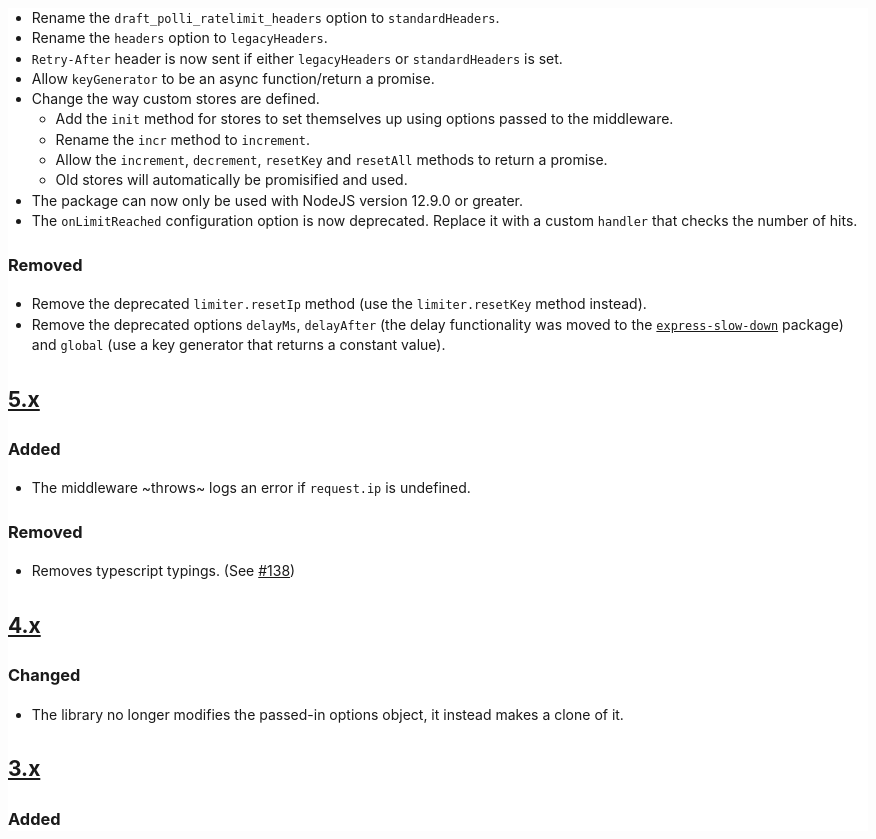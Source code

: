- Rename the `draft_polli_ratelimit_headers` option to `standardHeaders`.
- Rename the `headers` option to `legacyHeaders`.
- `Retry-After` header is now sent if either `legacyHeaders` or
  `standardHeaders` is set.
- Allow `keyGenerator` to be an async function/return a promise.
- Change the way custom stores are defined.
  - Add the `init` method for stores to set themselves up using options passed
    to the middleware.
  - Rename the `incr` method to `increment`.
  - Allow the `increment`, `decrement`, `resetKey` and `resetAll` methods to
    return a promise.
  - Old stores will automatically be promisified and used.
- The package can now only be used with NodeJS version 12.9.0 or greater.
- The `onLimitReached` configuration option is now deprecated. Replace it with a
  custom `handler` that checks the number of hits.

### Removed

- Remove the deprecated `limiter.resetIp` method (use the `limiter.resetKey`
  method instead).
- Remove the deprecated options `delayMs`, `delayAfter` (the delay functionality
  was moved to the
  [`express-slow-down`](https://github.com/nfriedly/express-slow-down) package)
  and `global` (use a key generator that returns a constant value).

## [5.x](https://github.com/nfriedly/express-rate-limit/releases/tag/v5.5.1)

### Added

- The middleware ~throws~ logs an error if `request.ip` is undefined.

### Removed

- Removes typescript typings. (See
  [#138](https://github.com/nfriedly/express-rate-limit/issues/138))

## [4.x](https://github.com/nfriedly/express-rate-limit/releases/tag/v4.0.4)

### Changed

- The library no longer modifies the passed-in options object, it instead makes
  a clone of it.

## [3.x](https://github.com/nfriedly/express-rate-limit/releases/tag/v3.5.2)

### Added

